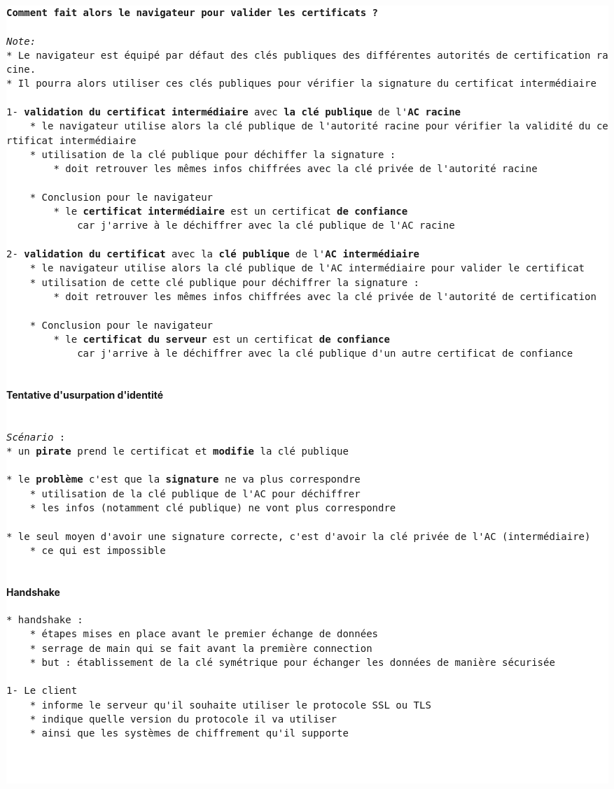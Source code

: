 <pre>
<b>Comment fait alors le navigateur pour valider les certificats ?</b>

<i>Note:</i> 
* Le navigateur est équipé par défaut des clés publiques des différentes autorités de certification racine. 
* Il pourra alors utiliser ces clés publiques pour vérifier la signature du certificat intermédiaire	
	
1- <b>validation du certificat intermédiaire</b> avec <b>la clé publique</b> de l'<b>AC racine</b>
	* le navigateur utilise alors la clé publique de l'autorité racine pour vérifier la validité du certificat intermédiaire 
	* utilisation de la clé publique pour déchiffer la signature : 
		* doit retrouver les mêmes infos chiffrées avec la clé privée de l'autorité racine

	* Conclusion pour le navigateur
		* le <b>certificat intermédiaire</b> est un certificat <b>de confiance</b>
			car j'arrive à le déchiffrer avec la clé publique de l'AC racine

2- <b>validation du certificat</b> avec la <b>clé publique</b> de l'<b>AC intermédiaire</b>
	* le navigateur utilise alors la clé publique de l'AC intermédiaire pour valider le certificat
	* utilisation de cette clé publique pour déchiffrer la signature :
		* doit retrouver les mêmes infos chiffrées avec la clé privée de l'autorité de certification
		
	* Conclusion pour le navigateur
		* le <b>certificat du serveur</b> est un certificat <b>de confiance</b>
			car j'arrive à le déchiffrer avec la clé publique d'un autre certificat de confiance
	
</pre>
	
#### Tentative d'usurpation d'identité
<pre>

<i>Scénario</i> :
* un <b>pirate</b> prend le certificat et <b>modifie</b> la clé publique

* le <b>problème</b> c'est que la <b>signature</b> ne va plus correspondre
	* utilisation de la clé publique de l'AC pour déchiffrer
	* les infos (notamment clé publique) ne vont plus correspondre
	
* le seul moyen d'avoir une signature correcte, c'est d'avoir la clé privée de l'AC (intermédiaire)
	* ce qui est impossible
	
</pre>
 
#### Handshake
<pre>
* handshake : 
	* étapes mises en place avant le premier échange de données 
	* serrage de main qui se fait avant la première connection
	* but : établissement de la clé symétrique pour échanger les données de manière sécurisée	
	
1- Le client
	* informe le serveur qu'il souhaite utiliser le protocole SSL ou TLS 
	* indique quelle version du protocole il va utiliser 
	* ainsi que les systèmes de chiffrement qu'il supporte

